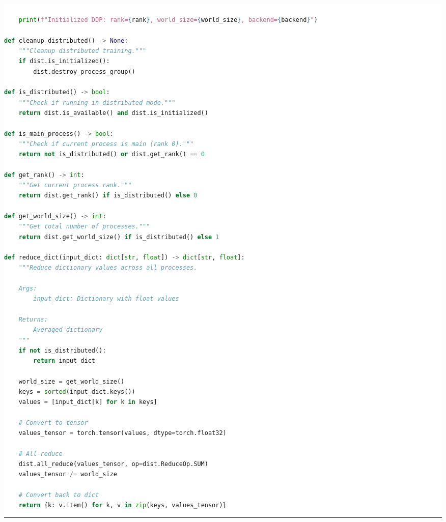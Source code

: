 ```python

    print(f"Initialized DDP: rank={rank}, world_size={world_size}, backend={backend}")

def cleanup_distributed() -> None:
    """Cleanup distributed training."""
    if dist.is_initialized():
        dist.destroy_process_group()

def is_distributed() -> bool:
    """Check if running in distributed mode."""
    return dist.is_available() and dist.is_initialized()

def is_main_process() -> bool:
    """Check if current process is main (rank 0)."""
    return not is_distributed() or dist.get_rank() == 0

def get_rank() -> int:
    """Get current process rank."""
    return dist.get_rank() if is_distributed() else 0

def get_world_size() -> int:
    """Get total number of processes."""
    return dist.get_world_size() if is_distributed() else 1

def reduce_dict(input_dict: dict[str, float]) -> dict[str, float]:
    """Reduce dictionary values across all processes.

    Args:
        input_dict: Dictionary with float values

    Returns:
        Averaged dictionary
    """
    if not is_distributed():
        return input_dict

    world_size = get_world_size()
    keys = sorted(input_dict.keys())
    values = [input_dict[k] for k in keys]

    # Convert to tensor
    values_tensor = torch.tensor(values, dtype=torch.float32)

    # All-reduce
    dist.all_reduce(values_tensor, op=dist.ReduceOp.SUM)
    values_tensor /= world_size

    # Convert back to dict
    return {k: v.item() for k, v in zip(keys, values_tensor)}
```

---